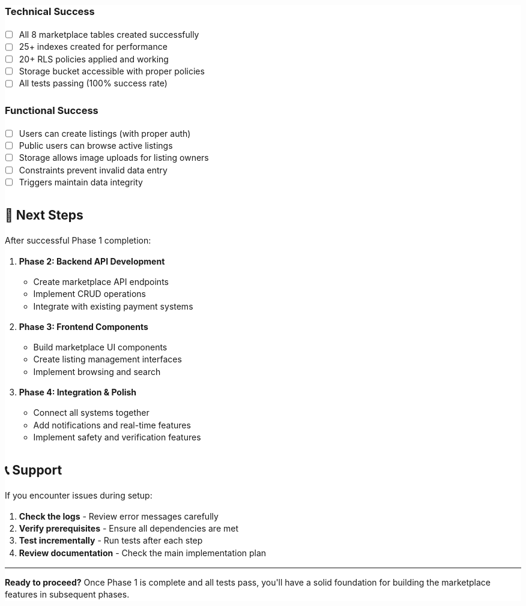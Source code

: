 ### Technical Success
- [ ] All 8 marketplace tables created successfully
- [ ] 25+ indexes created for performance
- [ ] 20+ RLS policies applied and working
- [ ] Storage bucket accessible with proper policies
- [ ] All tests passing (100% success rate)

### Functional Success
- [ ] Users can create listings (with proper auth)
- [ ] Public users can browse active listings
- [ ] Storage allows image uploads for listing owners
- [ ] Constraints prevent invalid data entry
- [ ] Triggers maintain data integrity

## 🔄 Next Steps

After successful Phase 1 completion:

1. **Phase 2: Backend API Development**
   - Create marketplace API endpoints
   - Implement CRUD operations
   - Integrate with existing payment systems

2. **Phase 3: Frontend Components**
   - Build marketplace UI components
   - Create listing management interfaces
   - Implement browsing and search

3. **Phase 4: Integration & Polish**
   - Connect all systems together
   - Add notifications and real-time features
   - Implement safety and verification features

## 📞 Support

If you encounter issues during setup:

1. **Check the logs** - Review error messages carefully
2. **Verify prerequisites** - Ensure all dependencies are met
3. **Test incrementally** - Run tests after each step
4. **Review documentation** - Check the main implementation plan

---

**Ready to proceed?** Once Phase 1 is complete and all tests pass, you'll have a solid foundation for building the marketplace features in subsequent phases.
